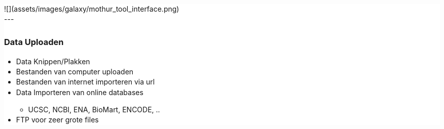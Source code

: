 </div>
<div class="right">
![](assets/images/galaxy/mothur_tool_interface.png)
</div>
---

### Data Uploaden

<div class="left small">
<ul>
<li>Data Knippen/Plakken</li>
<li>Bestanden van computer uploaden</li>
<li>Bestanden van internet importeren via url</li>
<li>Data Importeren van online databases</li>
<ul><li>UCSC, NCBI, ENA, BioMart, ENCODE, ..</li></ul>
<li> FTP voor zeer grote files</li>
</ul>
</div>
<div class="right">